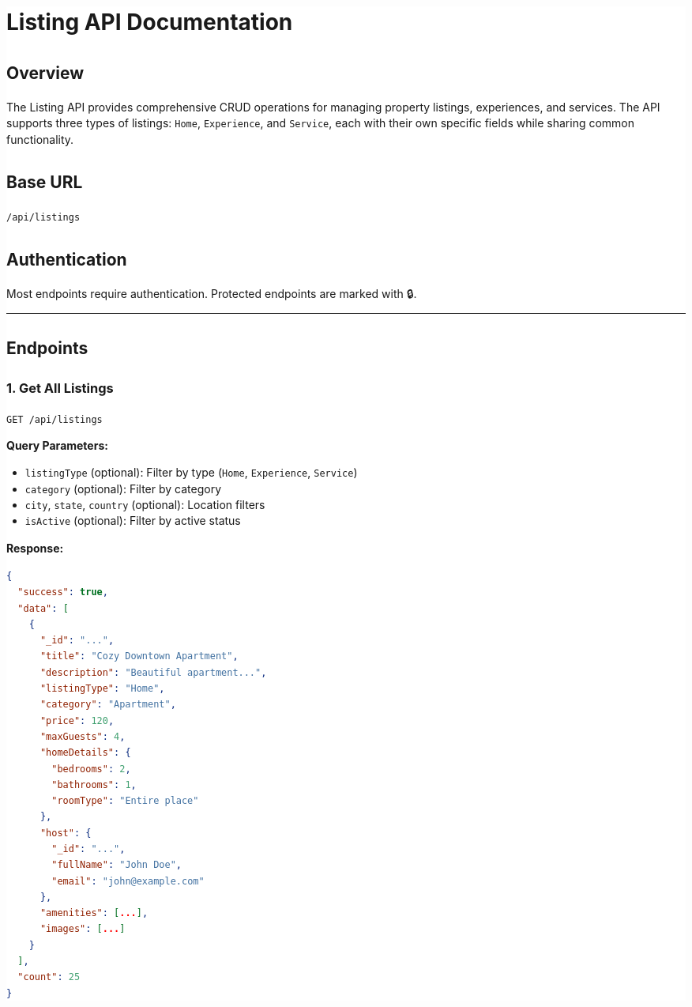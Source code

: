 # Listing API Documentation

## Overview
The Listing API provides comprehensive CRUD operations for managing property listings, experiences, and services. The API supports three types of listings: `Home`, `Experience`, and `Service`, each with their own specific fields while sharing common functionality.

## Base URL
```
/api/listings
```

## Authentication
Most endpoints require authentication. Protected endpoints are marked with 🔒.

---

## Endpoints

### 1. Get All Listings
```http
GET /api/listings
```

**Query Parameters:**
- `listingType` (optional): Filter by type (`Home`, `Experience`, `Service`)
- `category` (optional): Filter by category
- `city`, `state`, `country` (optional): Location filters
- `isActive` (optional): Filter by active status

**Response:**
```json
{
  "success": true,
  "data": [
    {
      "_id": "...",
      "title": "Cozy Downtown Apartment",
      "description": "Beautiful apartment...",
      "listingType": "Home",
      "category": "Apartment",
      "price": 120,
      "maxGuests": 4,
      "homeDetails": {
        "bedrooms": 2,
        "bathrooms": 1,
        "roomType": "Entire place"
      },
      "host": {
        "_id": "...",
        "fullName": "John Doe",
        "email": "john@example.com"
      },
      "amenities": [...],
      "images": [...]
    }
  ],
  "count": 25
}
```
